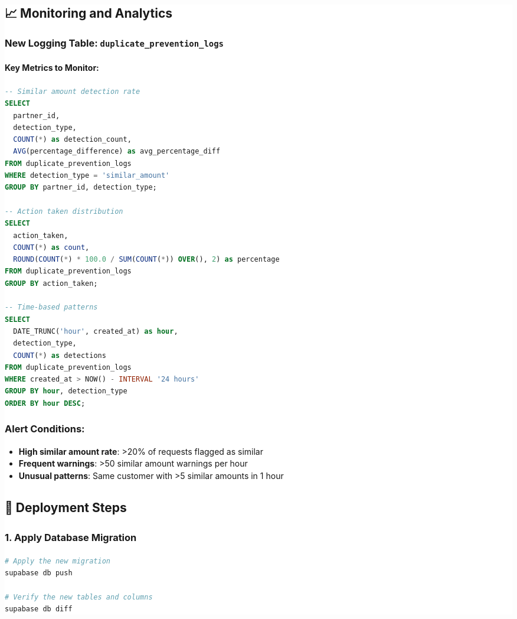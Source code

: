 ## 📈 **Monitoring and Analytics**

### **New Logging Table: `duplicate_prevention_logs`**

#### **Key Metrics to Monitor:**
```sql
-- Similar amount detection rate
SELECT 
  partner_id,
  detection_type,
  COUNT(*) as detection_count,
  AVG(percentage_difference) as avg_percentage_diff
FROM duplicate_prevention_logs 
WHERE detection_type = 'similar_amount'
GROUP BY partner_id, detection_type;

-- Action taken distribution
SELECT 
  action_taken,
  COUNT(*) as count,
  ROUND(COUNT(*) * 100.0 / SUM(COUNT(*)) OVER(), 2) as percentage
FROM duplicate_prevention_logs 
GROUP BY action_taken;

-- Time-based patterns
SELECT 
  DATE_TRUNC('hour', created_at) as hour,
  detection_type,
  COUNT(*) as detections
FROM duplicate_prevention_logs 
WHERE created_at > NOW() - INTERVAL '24 hours'
GROUP BY hour, detection_type
ORDER BY hour DESC;
```

### **Alert Conditions:**
- **High similar amount rate**: >20% of requests flagged as similar
- **Frequent warnings**: >50 similar amount warnings per hour
- **Unusual patterns**: Same customer with >5 similar amounts in 1 hour

## 🚀 **Deployment Steps**

### **1. Apply Database Migration**
```bash
# Apply the new migration
supabase db push

# Verify the new tables and columns
supabase db diff
```

